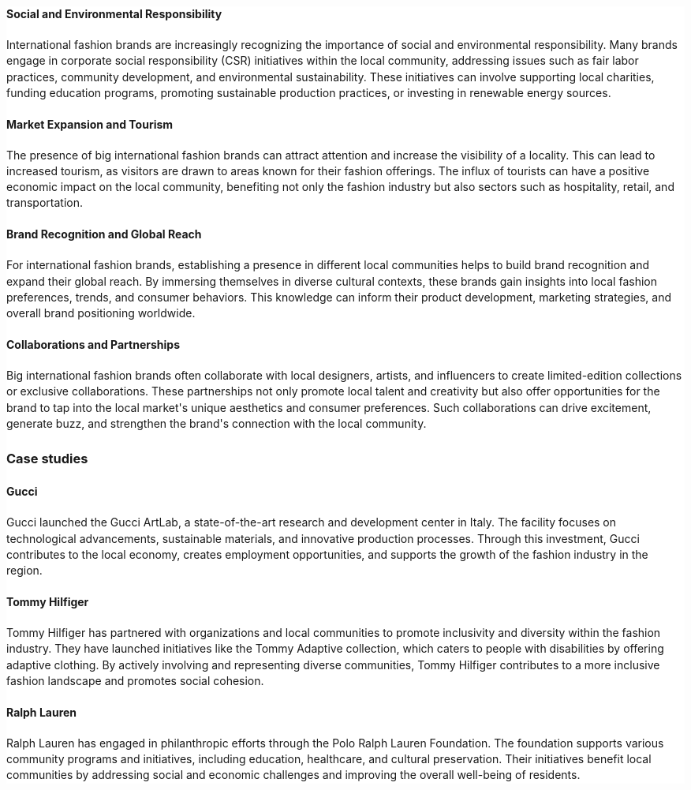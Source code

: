 ####  Social and Environmental Responsibility

International fashion brands are increasingly recognizing the importance of social and environmental responsibility. Many brands engage in corporate social responsibility (CSR) initiatives within the local community, addressing issues such as fair labor practices, community development, and environmental sustainability. These initiatives can involve supporting local charities, funding education programs, promoting sustainable production practices, or investing in renewable energy sources.

####  Market Expansion and Tourism

The presence of big international fashion brands can attract attention and increase the visibility of a locality. This can lead to increased tourism, as visitors are drawn to areas known for their fashion offerings. The influx of tourists can have a positive economic impact on the local community, benefiting not only the fashion industry but also sectors such as hospitality, retail, and transportation.

#### Brand Recognition and Global Reach

For international fashion brands, establishing a presence in different local communities helps to build brand recognition and expand their global reach. By immersing themselves in diverse cultural contexts, these brands gain insights into local fashion preferences, trends, and consumer behaviors. This knowledge can inform their product development, marketing strategies, and overall brand positioning worldwide.

#### Collaborations and Partnerships

Big international fashion brands often collaborate with local designers, artists, and influencers to create limited-edition collections or exclusive collaborations. These partnerships not only promote local talent and creativity but also offer opportunities for the brand to tap into the local market's unique aesthetics and consumer preferences. Such collaborations can drive excitement, generate buzz, and strengthen the brand's connection with the local community.

### Case studies

####  Gucci

Gucci launched the Gucci ArtLab, a state-of-the-art research and development center in Italy. The facility focuses on technological advancements, sustainable materials, and innovative production processes. Through this investment, Gucci contributes to the local economy, creates employment opportunities, and supports the growth of the fashion industry in the region.

####  Tommy Hilfiger

Tommy Hilfiger has partnered with organizations and local communities to promote inclusivity and diversity within the fashion industry. They have launched initiatives like the Tommy Adaptive collection, which caters to people with disabilities by offering adaptive clothing. By actively involving and representing diverse communities, Tommy Hilfiger contributes to a more inclusive fashion landscape and promotes social cohesion.

#### Ralph Lauren

Ralph Lauren has engaged in philanthropic efforts through the Polo Ralph Lauren Foundation. The foundation supports various community programs and initiatives, including education, healthcare, and cultural preservation. Their initiatives benefit local communities by addressing social and economic challenges and improving the overall well-being of residents.
